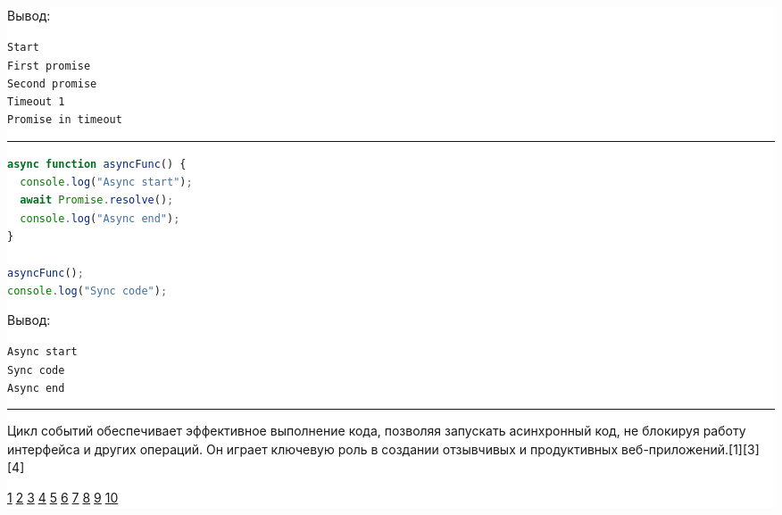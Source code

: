 Вывод:

```
Start
First promise
Second promise
Timeout 1
Promise in timeout
```

---

```js
async function asyncFunc() {
  console.log("Async start");
  await Promise.resolve();
  console.log("Async end");
}

asyncFunc();
console.log("Sync code");
```

Вывод:

```
Async start
Sync code
Async end
```

---

Цикл событий обеспечивает эффективное выполнение кода, позволяя запускать асинхронный код, не блокируя работу интерфейса и других операций. Он играет ключевую роль в создании отзывчивых и продуктивных веб-приложений.[1][3][4]

[1](https://tproger.ru/articles/event-loop-dlya-chajnikov--prostymi-slovami-o-slozhnom-mehanizme-brauzera)
[2](https://habr.com/ru/articles/762618/)
[3](https://learn.javascript.ru/event-loop)
[4](https://www.hackfrontend.com/docs/javascript/event-loop)
[5](https://doka.guide/js/micro-and-macro-tasks/)
[6](https://ru.hexlet.io/qna/javascript/questions/kak-rabotaet-event-loop-v-javascript)
[7](https://www.youtube.com/watch?v=KplZCVwuWtY)
[8](https://developer.mozilla.org/ru/docs/Web/JavaScript/Reference/Execution_model)
[9](https://worksolutions.ru/blog/event-loop-i-optimizacziya-prilozhenij-pri-pomoshhi-asinhronnogo-koda/)
[10](https://habr.com/ru/companies/otus/articles/801249/)
